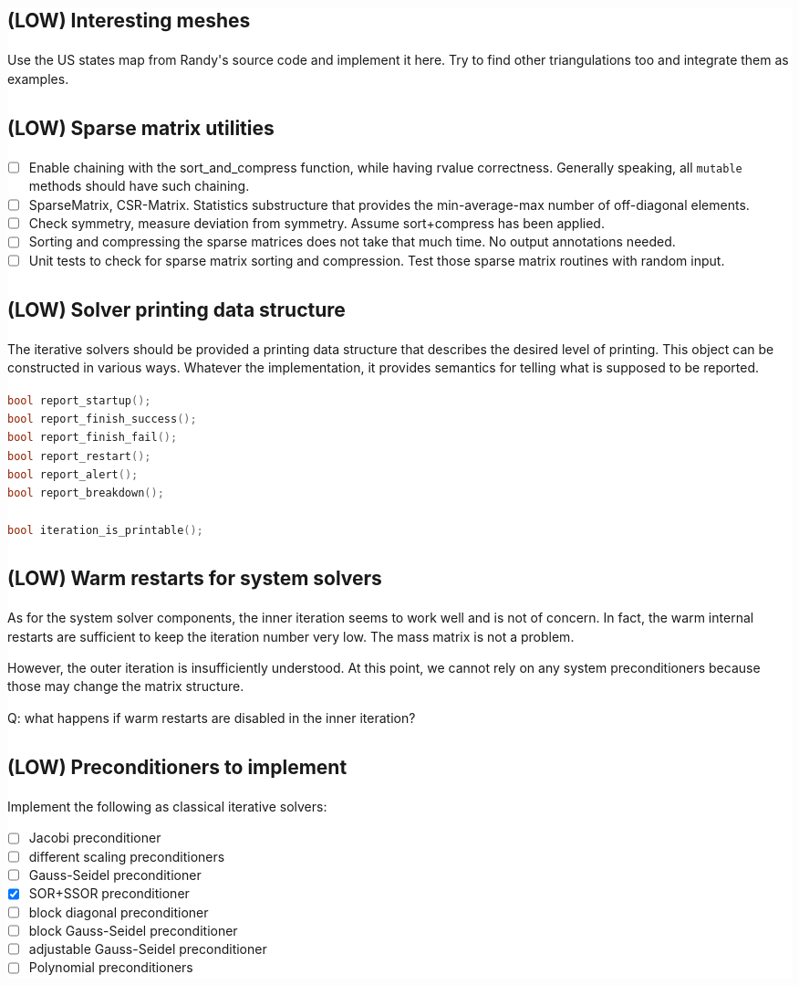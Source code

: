 ## (LOW) Interesting meshes

Use the US states map from Randy's source code and implement it here.
Try to find other triangulations too and integrate them as examples.

## (LOW) Sparse matrix utilities 

- [ ] Enable chaining with the sort_and_compress function, while having rvalue correctness. Generally speaking, all `mutable` methods should have such chaining.
- [ ] SparseMatrix, CSR-Matrix. Statistics substructure that provides the min-average-max number of off-diagonal elements.
- [ ] Check symmetry, measure deviation from symmetry. Assume sort+compress has been applied.
- [ ] Sorting and compressing the sparse matrices does not take that much time. No output annotations needed.
- [ ] Unit tests to check for sparse matrix sorting and compression. Test those sparse matrix routines with random input.

## (LOW) Solver printing data structure

The iterative solvers should be provided a printing data structure
that describes the desired level of printing.
This object can be constructed in various ways.
Whatever the implementation, it provides semantics for telling
what is supposed to be reported.

```cpp
bool report_startup();
bool report_finish_success();
bool report_finish_fail();
bool report_restart();
bool report_alert();
bool report_breakdown();

bool iteration_is_printable();
```

## (LOW) Warm restarts for system solvers

As for the system solver components, the inner iteration seems to work well and is not of concern. In fact, the warm internal restarts are sufficient to keep the iteration number very low. The mass matrix is not a problem.

However, the outer iteration is insufficiently understood. At this point, we cannot rely on any system preconditioners because those may change the matrix structure.

Q: what happens if warm restarts are disabled in the inner iteration?

## (LOW) Preconditioners to implement

Implement the following as classical iterative solvers:

- [ ] Jacobi preconditioner
- [ ] different scaling preconditioners
- [ ] Gauss-Seidel preconditioner
- [x] SOR+SSOR preconditioner
- [ ] block diagonal preconditioner
- [ ] block Gauss-Seidel preconditioner
- [ ] adjustable Gauss-Seidel preconditioner
- [ ] Polynomial preconditioners
